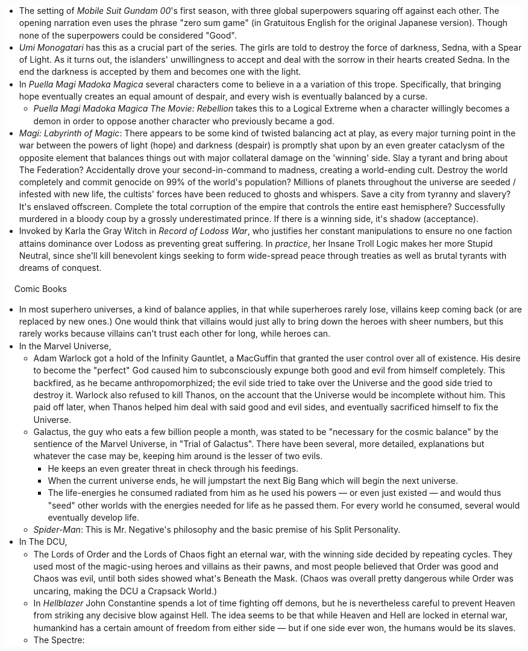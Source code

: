 -   The setting of _Mobile Suit Gundam 00_'s first season, with three global superpowers squaring off against each other. The opening narration even uses the phrase "zero sum game" (in Gratuitous English for the original Japanese version). Though none of the superpowers could be considered "Good".
-   _Umi Monogatari_ has this as a crucial part of the series. The girls are told to destroy the force of darkness, Sedna, with a Spear of Light. As it turns out, the islanders' unwillingness to accept and deal with the sorrow in their hearts created Sedna. In the end the darkness is accepted by them and becomes one with the light.
-   In _Puella Magi Madoka Magica_ several characters come to believe in a a variation of this trope. Specifically, that bringing hope eventually creates an equal amount of despair, and every wish is eventually balanced by a curse.
    -   _Puella Magi Madoka Magica The Movie: Rebellion_ takes this to a Logical Extreme when a character willingly becomes a demon in order to oppose another character who previously became a god.
-   _Magi: Labyrinth of Magic_: There appears to be some kind of twisted balancing act at play, as every major turning point in the war between the powers of light (hope) and darkness (despair) is promptly shat upon by an even greater cataclysm of the opposite element that balances things out with major collateral damage on the 'winning' side. Slay a tyrant and bring about The Federation? Accidentally drove your second-in-command to madness, creating a world-ending cult. Destroy the world completely and commit genocide on 99% of the world's population? Millions of planets throughout the universe are seeded / infested with new life, the cultists' forces have been reduced to ghosts and whispers. Save a city from tyranny and slavery? It's enslaved offscreen. Complete the total corruption of the empire that controls the entire east hemisphere? Successfully murdered in a bloody coup by a grossly underestimated prince. If there is a winning side, it's shadow (acceptance).
-   Invoked by Karla the Gray Witch in _Record of Lodoss War_, who justifies her constant manipulations to ensure no one faction attains dominance over Lodoss as preventing great suffering. In _practice_, her Insane Troll Logic makes her more Stupid Neutral, since she'll kill benevolent kings seeking to form wide-spread peace through treaties as well as brutal tyrants with dreams of conquest.

    Comic Books 

-   In most superhero universes, a kind of balance applies, in that while superheroes rarely lose, villains keep coming back (or are replaced by new ones.) One would think that villains would just ally to bring down the heroes with sheer numbers, but this rarely works because villains can't trust each other for long, while heroes can.
-   In the Marvel Universe,
    -   Adam Warlock got a hold of the Infinity Gauntlet, a MacGuffin that granted the user control over all of existence. His desire to become the "perfect" God caused him to subconsciously expunge both good and evil from himself completely. This backfired, as he became anthropomorphized; the evil side tried to take over the Universe and the good side tried to destroy it. Warlock also refused to kill Thanos, on the account that the Universe would be incomplete without him. This paid off later, when Thanos helped him deal with said good and evil sides, and eventually sacrificed himself to fix the Universe.
    -   Galactus, the guy who eats a few billion people a month, was stated to be "necessary for the cosmic balance" by the sentience of the Marvel Universe, in "Trial of Galactus". There have been several, more detailed, explanations but whatever the case may be, keeping him around is the lesser of two evils.
        -   He keeps an even greater threat in check through his feedings.
        -   When the current universe ends, he will jumpstart the next Big Bang which will begin the next universe.
        -   The life-energies he consumed radiated from him as he used his powers — or even just existed — and would thus "seed" other worlds with the energies needed for life as he passed them. For every world he consumed, several would eventually develop life.
    -   _Spider-Man_: This is Mr. Negative's philosophy and the basic premise of his Split Personality.
-   In The DCU,
    -   The Lords of Order and the Lords of Chaos fight an eternal war, with the winning side decided by repeating cycles. They used most of the magic-using heroes and villains as their pawns, and most people believed that Order was good and Chaos was evil, until both sides showed what's Beneath the Mask. (Chaos was overall pretty dangerous while Order was uncaring, making the DCU a Crapsack World.)
    -   In _Hellblazer_ John Constantine spends a lot of time fighting off demons, but he is nevertheless careful to prevent Heaven from striking any decisive blow against Hell. The idea seems to be that while Heaven and Hell are locked in eternal war, humankind has a certain amount of freedom from either side — but if one side ever won, the humans would be its slaves.
    -   The Spectre:
